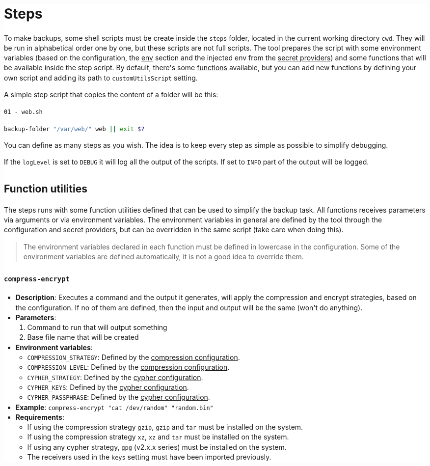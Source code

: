# Steps

To make backups, some shell scripts must be create inside the `steps` folder, located in the current working directory `cwd`. They will be run in alphabetical order one by one, but these scripts are not full scripts. The tool prepares the script with some environment variables (based on the configuration, the [env](../configuration.md#env) section and the injected env from the [secret providers](../secrets/index.md)) and some functions that will be available inside the step script. By default, there's some [functions](#function-utilities) available, but you can add new functions by defining your own script and adding its path to `customUtilsScript` setting.

A simple step script that copies the content of a folder will be this:

`01 - web.sh`

```bash
backup-folder "/var/web/" web || exit $?
```

You can define as many steps as you wish. The idea is to keep every step as simple as possible to simplify debugging.

If the `logLevel` is set to `DEBUG` it will log all the output of the scripts. If set to `INFO` part of the output will be logged.

## Function utilities

The steps runs with some function utilities defined that can be used to simplify the backup task. All functions receives parameters via arguments or via environment variables. The environment variables in general are defined by the tool through the configuration and secret providers, but can be overridden in the same script (take care when doing this).

> The environment variables declared in each function must be defined in lowercase in the configuration. Some of the environment variables are defined automatically, it is not a good idea to override them.

### `compress-encrypt`
- **Description**: Executes a command and the output it generates, will apply the compression and encrypt strategies, based on the configuration. If no of them are defined, then the input and output will be the same (won't do anything).
- **Parameters**:
    1. Command to run that will output something
    2. Base file name that will be created
- **Environment variables**:
    - `COMPRESSION_STRATEGY`: Defined by the [compression configuration](../configuration.md#strategy).
    - `COMPRESSION_LEVEL`: Defined by the [compression configuration](../configuration.md#level).
    - `CYPHER_STRATEGY`: Defined by the [cypher configuration](../configuration.md#strategy_1).
    - `CYPHER_KEYS`: Defined by the [cypher configuration](../configuration.md#strategy_1).
    - `CYPHER_PASSPHRASE`: Defined by the [cypher configuration](../configuration.md#strategy_1).
- **Example**: `compress-encrypt "cat /dev/random" "random.bin"`
- **Requirements**:
    - If using the compression strategy `gzip`, `gzip` and `tar` must be installed on the system.
    - If using the compression strategy `xz`, `xz` and `tar` must be installed on the system.
    - If using any cypher strategy, `gpg` (v2.x.x series) must be installed on the system.
    - The receivers used in the `keys` setting must have been imported previously.
